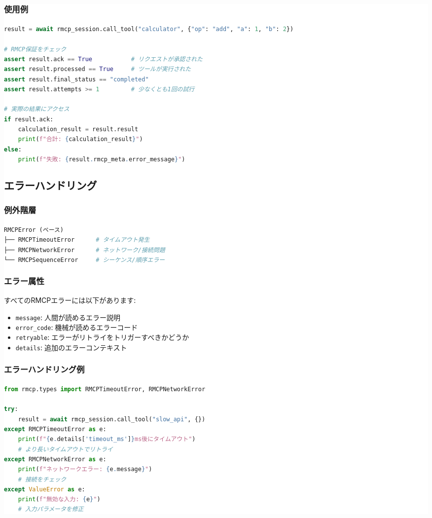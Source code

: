 ### 使用例

```python
result = await rmcp_session.call_tool("calculator", {"op": "add", "a": 1, "b": 2})

# RMCP保証をチェック
assert result.ack == True           # リクエストが承認された
assert result.processed == True     # ツールが実行された  
assert result.final_status == "completed"
assert result.attempts >= 1         # 少なくとも1回の試行

# 実際の結果にアクセス
if result.ack:
    calculation_result = result.result
    print(f"合計: {calculation_result}")
else:
    print(f"失敗: {result.rmcp_meta.error_message}")
```

## エラーハンドリング

### 例外階層

```python
RMCPError (ベース)
├── RMCPTimeoutError      # タイムアウト発生
├── RMCPNetworkError      # ネットワーク/接続問題  
└── RMCPSequenceError     # シーケンス/順序エラー
```

### エラー属性

すべてのRMCPエラーには以下があります:
- `message`: 人間が読めるエラー説明
- `error_code`: 機械が読めるエラーコード
- `retryable`: エラーがリトライをトリガーすべきかどうか
- `details`: 追加のエラーコンテキスト

### エラーハンドリング例

```python
from rmcp.types import RMCPTimeoutError, RMCPNetworkError

try:
    result = await rmcp_session.call_tool("slow_api", {})
except RMCPTimeoutError as e:
    print(f"{e.details['timeout_ms']}ms後にタイムアウト")
    # より長いタイムアウトでリトライ
except RMCPNetworkError as e:
    print(f"ネットワークエラー: {e.message}")
    # 接続をチェック
except ValueError as e:
    print(f"無効な入力: {e}")
    # 入力パラメータを修正
```
